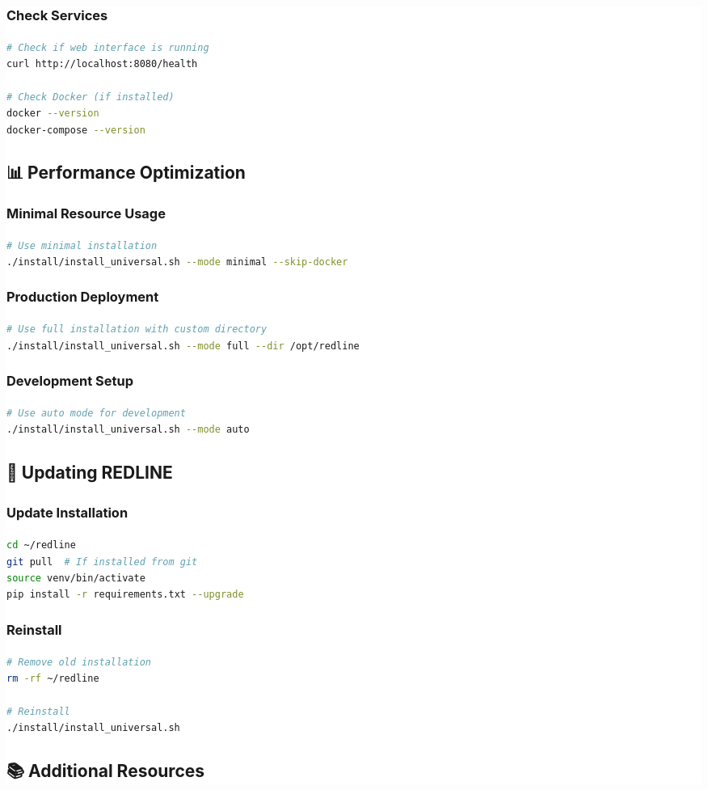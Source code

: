 ### **Check Services**
```bash
# Check if web interface is running
curl http://localhost:8080/health

# Check Docker (if installed)
docker --version
docker-compose --version
```

## 📊 **Performance Optimization**

### **Minimal Resource Usage**
```bash
# Use minimal installation
./install/install_universal.sh --mode minimal --skip-docker
```

### **Production Deployment**
```bash
# Use full installation with custom directory
./install/install_universal.sh --mode full --dir /opt/redline
```

### **Development Setup**
```bash
# Use auto mode for development
./install/install_universal.sh --mode auto
```

## 🔄 **Updating REDLINE**

### **Update Installation**
```bash
cd ~/redline
git pull  # If installed from git
source venv/bin/activate
pip install -r requirements.txt --upgrade
```

### **Reinstall**
```bash
# Remove old installation
rm -rf ~/redline

# Reinstall
./install/install_universal.sh
```

## 📚 **Additional Resources**
